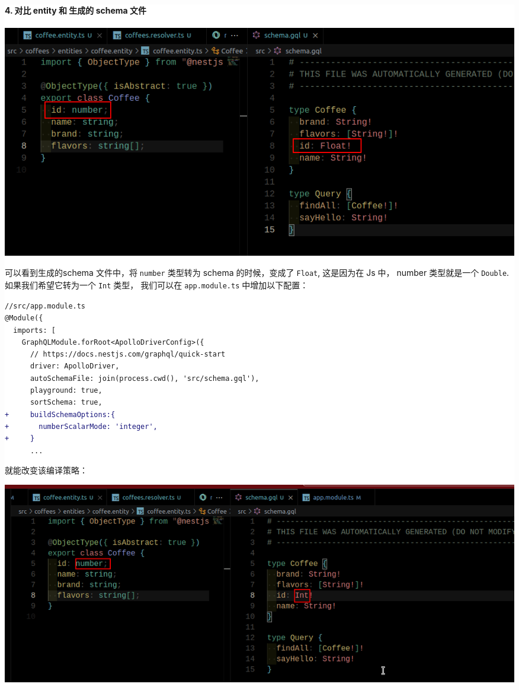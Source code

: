#### 4. 对比 entity 和 生成的 schema 文件

![image-20230714172306700](./assets/image-20230714172306700.png)

可以看到生成的schema 文件中，将 `number` 类型转为 schema 的时候，变成了 `Float`, 这是因为在 Js 中， number 类型就是一个 `Double`.
如果我们希望它转为一个 `Int` 类型， 我们可以在 `app.module.ts` 中增加以下配置：

```diff
//src/app.module.ts
@Module({
  imports: [
    GraphQLModule.forRoot<ApolloDriverConfig>({
      // https://docs.nestjs.com/graphql/quick-start
      driver: ApolloDriver,
      autoSchemaFile: join(process.cwd(), 'src/schema.gql'),
      playground: true,
      sortSchema: true,
+     buildSchemaOptions:{
+       numberScalarMode: 'integer',
+     }
      ...
```

就能改变该编译策略：

![image-20230714172700244](./assets/image-20230714172700244.png)
